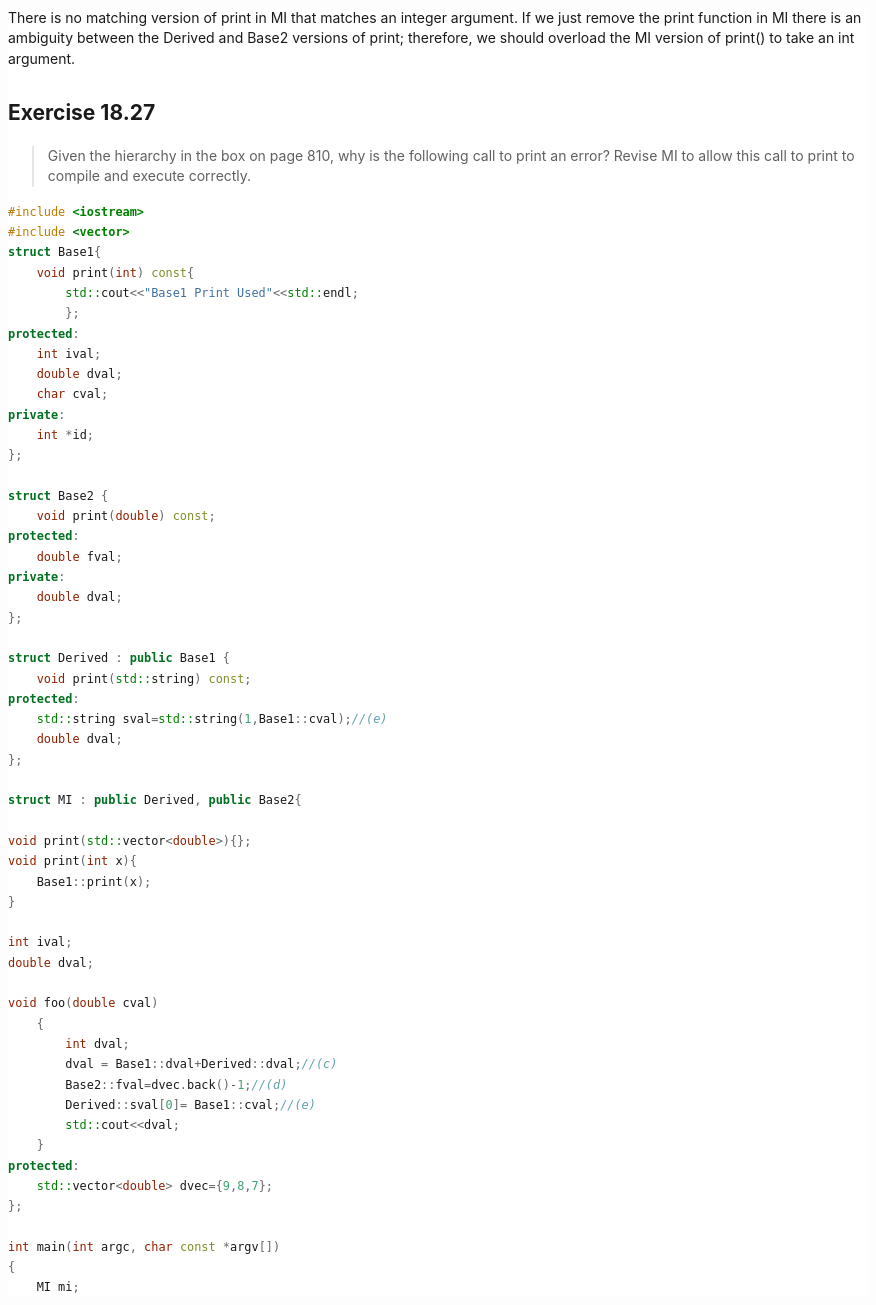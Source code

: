 There is no matching version of print in MI that matches an integer argument.  If we just remove the print function in MI there is an ambiguity between the Derived and Base2 versions
of print; therefore, we should overload the MI version of print() to take an int argument.

## Exercise 18.27

>Given the hierarchy in the box on page 810, why is the following call to print an error?
>Revise MI to allow this call to print to compile and execute correctly.

```cpp
#include <iostream>
#include <vector>
struct Base1{
    void print(int) const{
        std::cout<<"Base1 Print Used"<<std::endl;
        };
protected:
    int ival;
    double dval;
    char cval;
private:
    int *id;
};

struct Base2 {
    void print(double) const;
protected:
    double fval;
private:
    double dval;
};

struct Derived : public Base1 {
    void print(std::string) const;
protected:
    std::string sval=std::string(1,Base1::cval);//(e)
    double dval;
};

struct MI : public Derived, public Base2{

void print(std::vector<double>){};
void print(int x){
    Base1::print(x);
}

int ival;
double dval;

void foo(double cval)
    {
        int dval;
        dval = Base1::dval+Derived::dval;//(c)
        Base2::fval=dvec.back()-1;//(d)
        Derived::sval[0]= Base1::cval;//(e)
        std::cout<<dval;
    }
protected:
    std::vector<double> dvec={9,8,7};
};

int main(int argc, char const *argv[])
{
    MI mi;
```